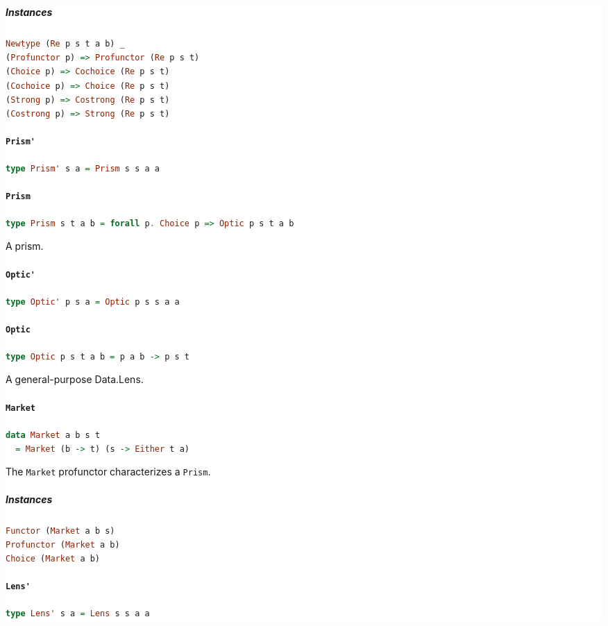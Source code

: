 ##### Instances
``` purescript
Newtype (Re p s t a b) _
(Profunctor p) => Profunctor (Re p s t)
(Choice p) => Cochoice (Re p s t)
(Cochoice p) => Choice (Re p s t)
(Strong p) => Costrong (Re p s t)
(Costrong p) => Strong (Re p s t)
```

#### `Prism'`

``` purescript
type Prism' s a = Prism s s a a
```

#### `Prism`

``` purescript
type Prism s t a b = forall p. Choice p => Optic p s t a b
```

A prism.

#### `Optic'`

``` purescript
type Optic' p s a = Optic p s s a a
```

#### `Optic`

``` purescript
type Optic p s t a b = p a b -> p s t
```

A general-purpose Data.Lens.

#### `Market`

``` purescript
data Market a b s t
  = Market (b -> t) (s -> Either t a)
```

The `Market` profunctor characterizes a `Prism`.

##### Instances
``` purescript
Functor (Market a b s)
Profunctor (Market a b)
Choice (Market a b)
```

#### `Lens'`

``` purescript
type Lens' s a = Lens s s a a
```
